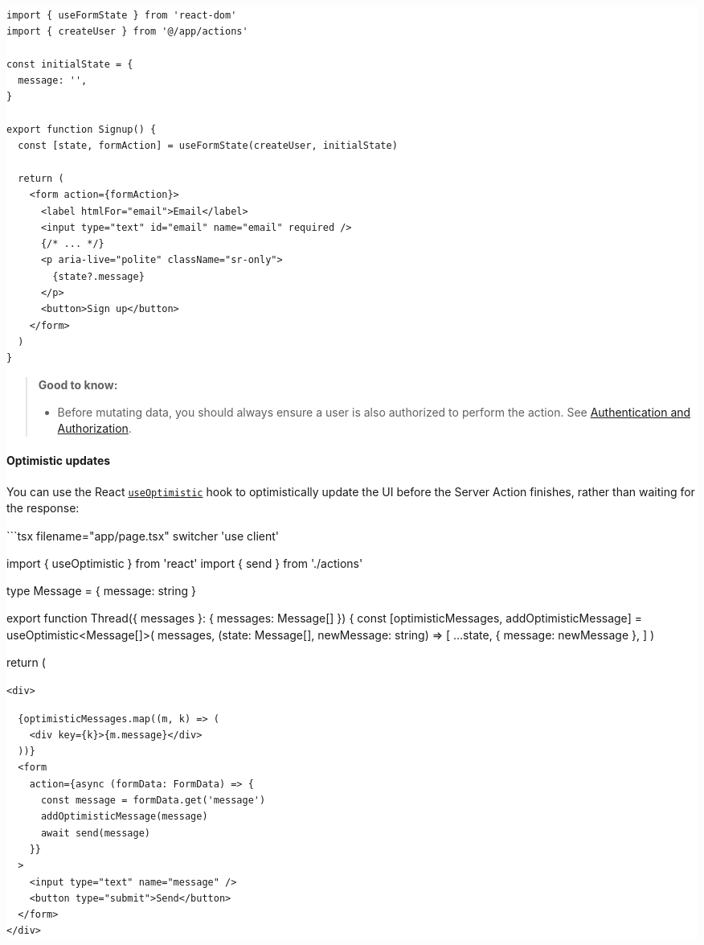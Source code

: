     import { useFormState } from 'react-dom'
    import { createUser } from '@/app/actions'

    const initialState = {
      message: '',
    }

    export function Signup() {
      const [state, formAction] = useFormState(createUser, initialState)

      return (
        <form action={formAction}>
          <label htmlFor="email">Email</label>
          <input type="text" id="email" name="email" required />
          {/* ... */}
          <p aria-live="polite" className="sr-only">
            {state?.message}
          </p>
          <button>Sign up</button>
        </form>
      )
    }

> **Good to know:**
>
> -   Before mutating data, you should always ensure a user is also
>     authorized to perform the action. See [Authentication and
>     Authorization](#authentication-and-authorization).

#### Optimistic updates

You can use the React
[`useOptimistic`](https://react.dev/reference/react/useOptimistic) hook
to optimistically update the UI before the Server Action finishes,
rather than waiting for the response:

\`\`\`tsx filename="app/page.tsx" switcher 'use client'

import { useOptimistic } from 'react' import { send } from './actions'

type Message = { message: string }

export function Thread({ messages }: { messages: Message\[\] }) { const
\[optimisticMessages, addOptimisticMessage\] =
useOptimistic\<Message\[\]\>( messages, (state: Message\[\], newMessage:
string) =\> \[ ...state, { message: newMessage }, \] )

return (
```{=html}
<div>
```
      {optimisticMessages.map((m, k) => (
        <div key={k}>{m.message}</div>
      ))}
      <form
        action={async (formData: FormData) => {
          const message = formData.get('message')
          addOptimisticMessage(message)
          await send(message)
        }}
      >
        <input type="text" name="message" />
        <button type="submit">Send</button>
      </form>
    </div>

